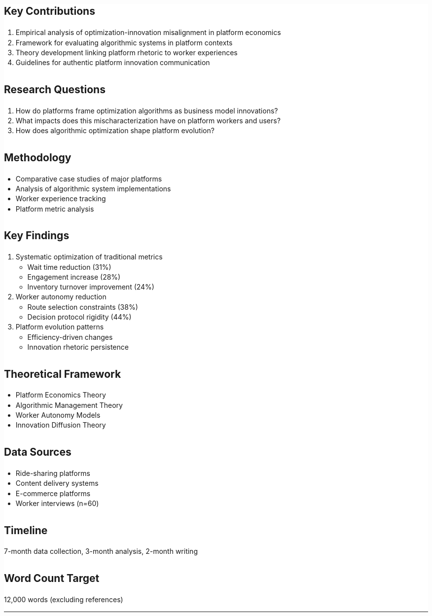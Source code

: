 ## Key Contributions
1. Empirical analysis of optimization-innovation misalignment in platform economics
2. Framework for evaluating algorithmic systems in platform contexts
3. Theory development linking platform rhetoric to worker experiences
4. Guidelines for authentic platform innovation communication

## Research Questions
1. How do platforms frame optimization algorithms as business model innovations?
2. What impacts does this mischaracterization have on platform workers and users?
3. How does algorithmic optimization shape platform evolution?

## Methodology
- Comparative case studies of major platforms
- Analysis of algorithmic system implementations
- Worker experience tracking
- Platform metric analysis

## Key Findings
1. Systematic optimization of traditional metrics
   - Wait time reduction (31%)
   - Engagement increase (28%)
   - Inventory turnover improvement (24%)
2. Worker autonomy reduction
   - Route selection constraints (38%)
   - Decision protocol rigidity (44%)
3. Platform evolution patterns
   - Efficiency-driven changes
   - Innovation rhetoric persistence

## Theoretical Framework
- Platform Economics Theory
- Algorithmic Management Theory
- Worker Autonomy Models
- Innovation Diffusion Theory

## Data Sources
- Ride-sharing platforms
- Content delivery systems
- E-commerce platforms
- Worker interviews (n=60)

## Timeline
7-month data collection, 3-month analysis, 2-month writing

## Word Count Target
12,000 words (excluding references)

---